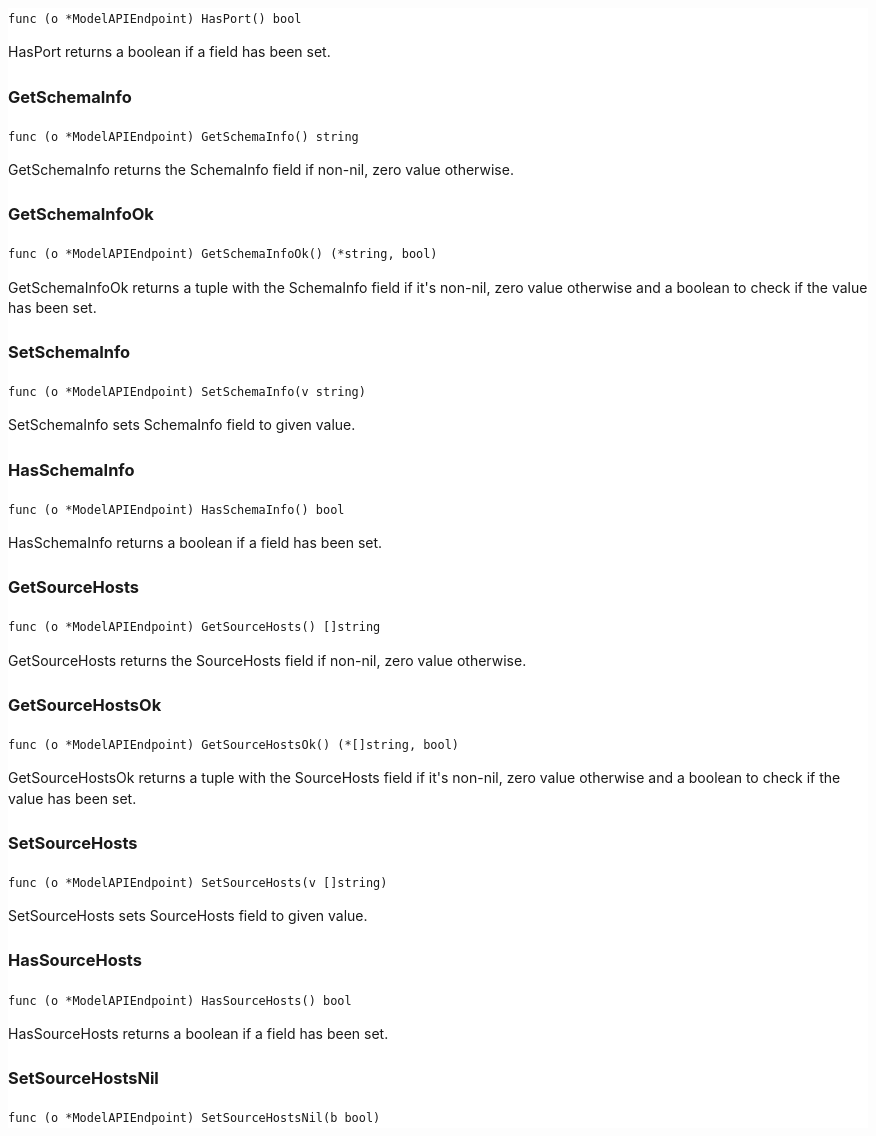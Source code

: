 `func (o *ModelAPIEndpoint) HasPort() bool`

HasPort returns a boolean if a field has been set.

### GetSchemaInfo

`func (o *ModelAPIEndpoint) GetSchemaInfo() string`

GetSchemaInfo returns the SchemaInfo field if non-nil, zero value otherwise.

### GetSchemaInfoOk

`func (o *ModelAPIEndpoint) GetSchemaInfoOk() (*string, bool)`

GetSchemaInfoOk returns a tuple with the SchemaInfo field if it's non-nil, zero value otherwise
and a boolean to check if the value has been set.

### SetSchemaInfo

`func (o *ModelAPIEndpoint) SetSchemaInfo(v string)`

SetSchemaInfo sets SchemaInfo field to given value.

### HasSchemaInfo

`func (o *ModelAPIEndpoint) HasSchemaInfo() bool`

HasSchemaInfo returns a boolean if a field has been set.

### GetSourceHosts

`func (o *ModelAPIEndpoint) GetSourceHosts() []string`

GetSourceHosts returns the SourceHosts field if non-nil, zero value otherwise.

### GetSourceHostsOk

`func (o *ModelAPIEndpoint) GetSourceHostsOk() (*[]string, bool)`

GetSourceHostsOk returns a tuple with the SourceHosts field if it's non-nil, zero value otherwise
and a boolean to check if the value has been set.

### SetSourceHosts

`func (o *ModelAPIEndpoint) SetSourceHosts(v []string)`

SetSourceHosts sets SourceHosts field to given value.

### HasSourceHosts

`func (o *ModelAPIEndpoint) HasSourceHosts() bool`

HasSourceHosts returns a boolean if a field has been set.

### SetSourceHostsNil

`func (o *ModelAPIEndpoint) SetSourceHostsNil(b bool)`
